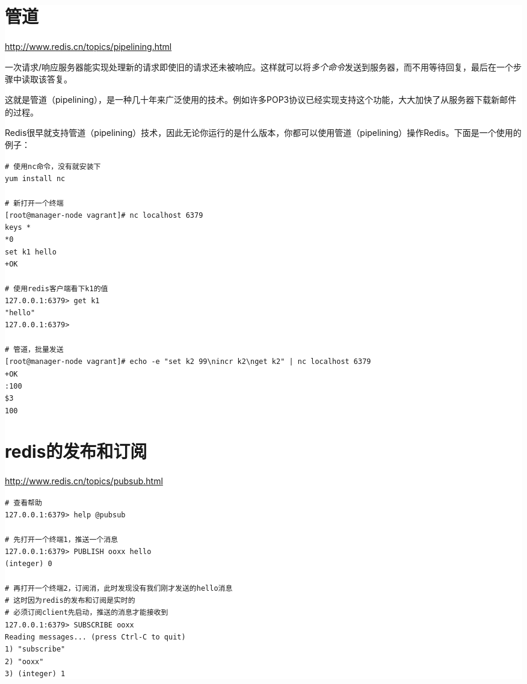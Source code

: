 # 管道

http://www.redis.cn/topics/pipelining.html

一次请求/响应服务器能实现处理新的请求即使旧的请求还未被响应。这样就可以将*多个命令*发送到服务器，而不用等待回复，最后在一个步骤中读取该答复。

这就是管道（pipelining），是一种几十年来广泛使用的技术。例如许多POP3协议已经实现支持这个功能，大大加快了从服务器下载新邮件的过程。

Redis很早就支持管道（pipelining）技术，因此无论你运行的是什么版本，你都可以使用管道（pipelining）操作Redis。下面是一个使用的例子：

```shell
# 使用nc命令，没有就安装下
yum install nc

# 新打开一个终端
[root@manager-node vagrant]# nc localhost 6379
keys *
*0
set k1 hello
+OK

# 使用redis客户端看下k1的值
127.0.0.1:6379> get k1
"hello"
127.0.0.1:6379>

# 管道，批量发送
[root@manager-node vagrant]# echo -e "set k2 99\nincr k2\nget k2" | nc localhost 6379
+OK
:100
$3
100
```

# redis的发布和订阅

http://www.redis.cn/topics/pubsub.html

```shell
# 查看帮助
127.0.0.1:6379> help @pubsub

# 先打开一个终端1，推送一个消息
127.0.0.1:6379> PUBLISH ooxx hello
(integer) 0

# 再打开一个终端2，订阅消，此时发现没有我们刚才发送的hello消息
# 这时因为redis的发布和订阅是实时的
# 必须订阅client先启动，推送的消息才能接收到
127.0.0.1:6379> SUBSCRIBE ooxx
Reading messages... (press Ctrl-C to quit)
1) "subscribe"
2) "ooxx"
3) (integer) 1
```
